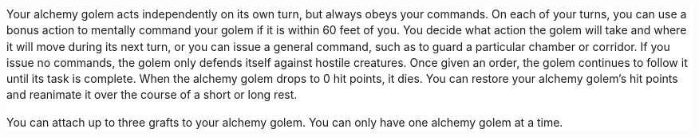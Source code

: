 Your alchemy golem acts independently on its own turn, but always obeys your commands. On each of your turns, you can use a bonus action to mentally command your golem if it is within 60 feet of you. You decide what action the golem will take and where it will move during its next turn, or you can issue a general command, such as to guard a particular chamber or corridor. If you issue no commands, the golem only defends itself against hostile creatures. Once given an order, the golem continues to follow it until its task is complete. When the alchemy golem drops to 0 hit points, it dies. You can restore your alchemy golem’s hit points and reanimate it over the course of a short or long rest.

You can attach up to three grafts to your alchemy golem. You can only have one alchemy golem at a time.


